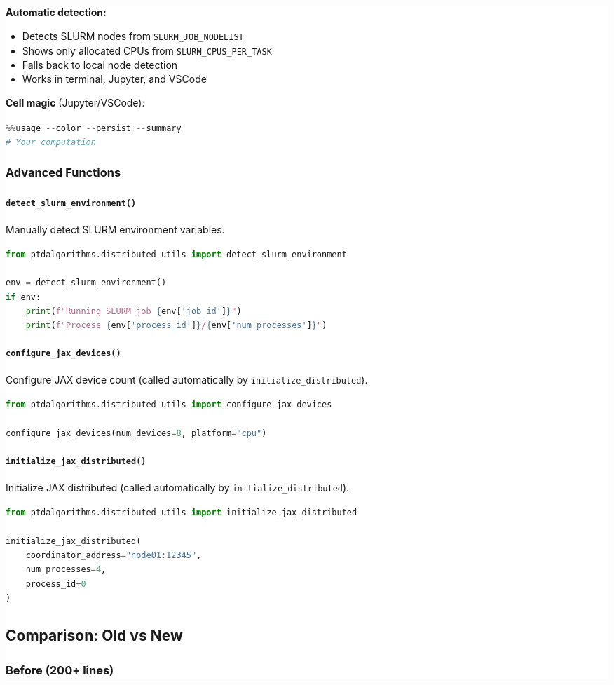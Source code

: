 **Automatic detection:**
- Detects SLURM nodes from `SLURM_JOB_NODELIST`
- Shows only allocated CPUs from `SLURM_CPUS_PER_TASK`
- Falls back to local node detection
- Works in terminal, Jupyter, and VSCode

**Cell magic** (Jupyter/VSCode):
```python
%%usage --color --persist --summary
# Your computation
```

### Advanced Functions

#### `detect_slurm_environment()`

Manually detect SLURM environment variables.

```python
from ptdalgorithms.distributed_utils import detect_slurm_environment

env = detect_slurm_environment()
if env:
    print(f"Running SLURM job {env['job_id']}")
    print(f"Process {env['process_id']}/{env['num_processes']}")
```

#### `configure_jax_devices()`

Configure JAX device count (called automatically by `initialize_distributed`).

```python
from ptdalgorithms.distributed_utils import configure_jax_devices

configure_jax_devices(num_devices=8, platform="cpu")
```

#### `initialize_jax_distributed()`

Initialize JAX distributed (called automatically by `initialize_distributed`).

```python
from ptdalgorithms.distributed_utils import initialize_jax_distributed

initialize_jax_distributed(
    coordinator_address="node01:12345",
    num_processes=4,
    process_id=0
)
```



## Comparison: Old vs New

### Before (200+ lines)
